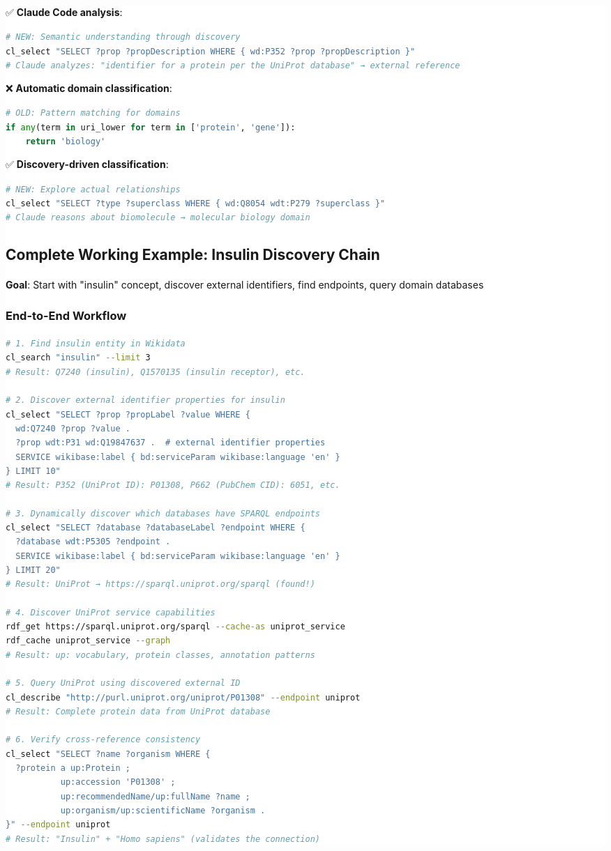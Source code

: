 ✅ **Claude Code analysis**:
```bash
# NEW: Semantic understanding through discovery
cl_select "SELECT ?prop ?propDescription WHERE { wd:P352 ?prop ?propDescription }"
# Claude analyzes: "identifier for a protein per the UniProt database" → external reference
```

❌ **Automatic domain classification**:
```python  
# OLD: Pattern matching for domains
if any(term in uri_lower for term in ['protein', 'gene']):
    return 'biology'
```

✅ **Discovery-driven classification**:
```bash
# NEW: Explore actual relationships
cl_select "SELECT ?type ?superclass WHERE { wd:Q8054 wdt:P279 ?superclass }"
# Claude reasons about biomolecule → molecular biology domain
```

## Complete Working Example: Insulin Discovery Chain

**Goal**: Start with "insulin" concept, discover external identifiers, find endpoints, query domain databases

### End-to-End Workflow
```bash
# 1. Find insulin entity in Wikidata
cl_search "insulin" --limit 3
# Result: Q7240 (insulin), Q1570135 (insulin receptor), etc.

# 2. Discover external identifier properties for insulin
cl_select "SELECT ?prop ?propLabel ?value WHERE {
  wd:Q7240 ?prop ?value .
  ?prop wdt:P31 wd:Q19847637 .  # external identifier properties
  SERVICE wikibase:label { bd:serviceParam wikibase:language 'en' }
} LIMIT 10"
# Result: P352 (UniProt ID): P01308, P662 (PubChem CID): 6051, etc.

# 3. Dynamically discover which databases have SPARQL endpoints
cl_select "SELECT ?database ?databaseLabel ?endpoint WHERE {
  ?database wdt:P5305 ?endpoint .
  SERVICE wikibase:label { bd:serviceParam wikibase:language 'en' }
} LIMIT 20"
# Result: UniProt → https://sparql.uniprot.org/sparql (found!)

# 4. Discover UniProt service capabilities
rdf_get https://sparql.uniprot.org/sparql --cache-as uniprot_service
rdf_cache uniprot_service --graph
# Result: up: vocabulary, protein classes, annotation patterns

# 5. Query UniProt using discovered external ID
cl_describe "http://purl.uniprot.org/uniprot/P01308" --endpoint uniprot
# Result: Complete protein data from UniProt database

# 6. Verify cross-reference consistency
cl_select "SELECT ?name ?organism WHERE {
  ?protein a up:Protein ;
           up:accession 'P01308' ;
           up:recommendedName/up:fullName ?name ;
           up:organism/up:scientificName ?organism .
}" --endpoint uniprot
# Result: "Insulin" + "Homo sapiens" (validates the connection)

```
